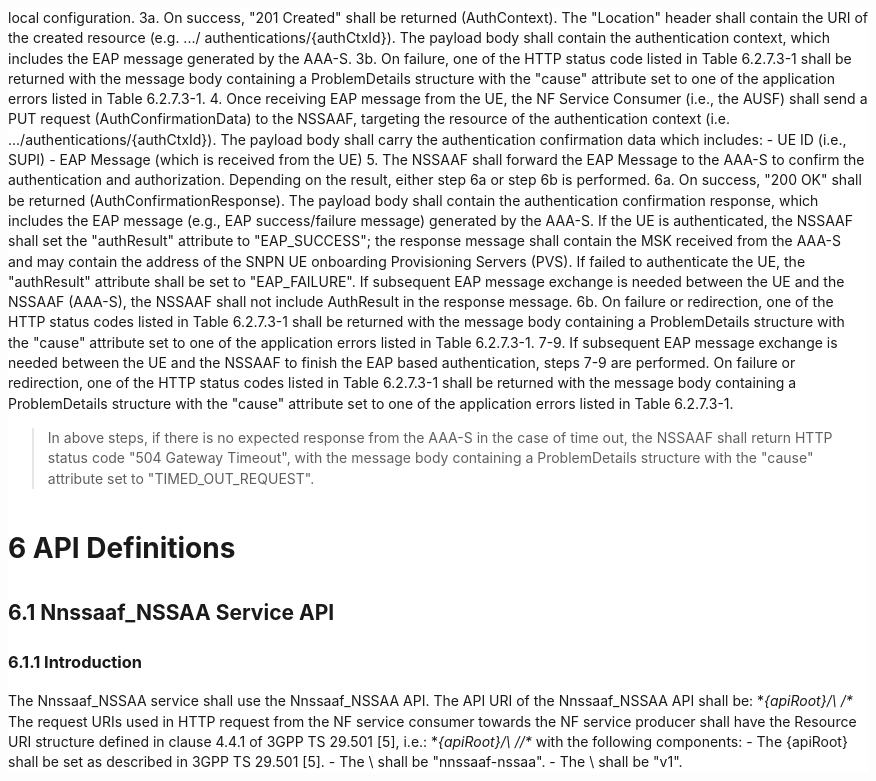 local configuration.
3a. On success, \"201 Created\" shall be returned (AuthContext). The
\"Location\" header shall contain the URI of the created resource (e.g. .../
authentications/{authCtxId}). The payload body shall contain the
authentication context, which includes the EAP message generated by the AAA-S.
3b. On failure, one of the HTTP status code listed in Table 6.2.7.3-1 shall be
returned with the message body containing a ProblemDetails structure with the
\"cause\" attribute set to one of the application errors listed in Table
6.2.7.3-1.
4\. Once receiving EAP message from the UE, the NF Service Consumer (i.e., the
AUSF) shall send a PUT request (AuthConfirmationData) to the NSSAAF, targeting
the resource of the authentication context (i.e.
.../authentications/{authCtxId}).
The payload body shall carry the authentication confirmation data which
includes:
\- UE ID (i.e., SUPI)
\- EAP Message (which is received from the UE)
5\. The NSSAAF shall forward the EAP Message to the AAA-S to confirm the
authentication and authorization. Depending on the result, either step 6a or
step 6b is performed.
6a. On success, \"200 OK\" shall be returned (AuthConfirmationResponse). The
payload body shall contain the authentication confirmation response, which
includes the EAP message (e.g., EAP success/failure message) generated by the
AAA-S.
If the UE is authenticated, the NSSAAF shall set the \"authResult\" attribute
to \"EAP_SUCCESS\"; the response message shall contain the MSK received from
the AAA-S and may contain the address of the SNPN UE onboarding Provisioning
Servers (PVS).
If failed to authenticate the UE, the \"authResult\" attribute shall be set to
\"EAP_FAILURE\".
If subsequent EAP message exchange is needed between the UE and the NSSAAF
(AAA-S), the NSSAAF shall not include AuthResult in the response message.
6b. On failure or redirection, one of the HTTP status codes listed in Table
6.2.7.3-1 shall be returned with the message body containing a ProblemDetails
structure with the \"cause\" attribute set to one of the application errors
listed in Table 6.2.7.3-1.
7-9. If subsequent EAP message exchange is needed between the UE and the
NSSAAF to finish the EAP based authentication, steps 7-9 are performed. On
failure or redirection, one of the HTTP status codes listed in Table 6.2.7.3-1
shall be returned with the message body containing a ProblemDetails structure
with the \"cause\" attribute set to one of the application errors listed in
Table 6.2.7.3-1.
> In above steps, if there is no expected response from the AAA-S in the case
> of time out, the NSSAAF shall return HTTP status code \"504 Gateway
> Timeout\", with the message body containing a ProblemDetails structure with
> the \"cause\" attribute set to \"TIMED_OUT_REQUEST\".
# 6 API Definitions
## 6.1 Nnssaaf_NSSAA Service API
### 6.1.1 Introduction
The Nnssaaf_NSSAA service shall use the Nnssaaf_NSSAA API.
The API URI of the Nnssaaf_NSSAA API shall be:
**{apiRoot}/\ /\**
The request URIs used in HTTP request from the NF service consumer towards the
NF service producer shall have the Resource URI structure defined in clause
4.4.1 of 3GPP TS 29.501 [5], i.e.:
**{apiRoot}/\ /\/\**
with the following components:
\- The {apiRoot} shall be set as described in 3GPP TS 29.501 [5].
\- The \ shall be \"nnssaaf-nssaa\".
\- The \ shall be \"v1\".